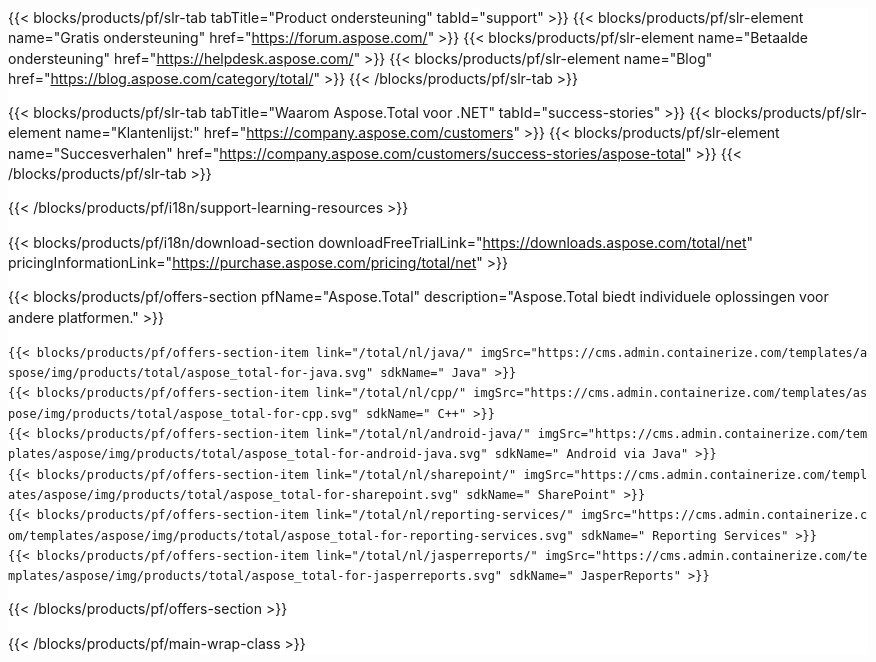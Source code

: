 {{< blocks/products/pf/slr-tab tabTitle="Product ondersteuning" tabId="support" >}}
{{< blocks/products/pf/slr-element name="Gratis ondersteuning" href="https://forum.aspose.com/" >}} 
{{< blocks/products/pf/slr-element name="Betaalde ondersteuning" href="https://helpdesk.aspose.com/" >}} 
{{< blocks/products/pf/slr-element name="Blog" href="https://blog.aspose.com/category/total/" >}} 
{{< /blocks/products/pf/slr-tab >}}

{{< blocks/products/pf/slr-tab tabTitle="Waarom Aspose.Total voor .NET" tabId="success-stories" >}}
{{< blocks/products/pf/slr-element name="Klantenlijst:" href="https://company.aspose.com/customers" >}} 
{{< blocks/products/pf/slr-element name="Succesverhalen" href="https://company.aspose.com/customers/success-stories/aspose-total" >}} 
{{< /blocks/products/pf/slr-tab >}}

{{< /blocks/products/pf/i18n/support-learning-resources >}}

{{< blocks/products/pf/i18n/download-section downloadFreeTrialLink="https://downloads.aspose.com/total/net" pricingInformationLink="https://purchase.aspose.com/pricing/total/net" >}}

{{< blocks/products/pf/offers-section pfName="Aspose.Total" description="Aspose.Total biedt individuele oplossingen voor andere platformen." >}}

    {{< blocks/products/pf/offers-section-item link="/total/nl/java/" imgSrc="https://cms.admin.containerize.com/templates/aspose/img/products/total/aspose_total-for-java.svg" sdkName=" Java" >}}
    {{< blocks/products/pf/offers-section-item link="/total/nl/cpp/" imgSrc="https://cms.admin.containerize.com/templates/aspose/img/products/total/aspose_total-for-cpp.svg" sdkName=" C++" >}}
    {{< blocks/products/pf/offers-section-item link="/total/nl/android-java/" imgSrc="https://cms.admin.containerize.com/templates/aspose/img/products/total/aspose_total-for-android-java.svg" sdkName=" Android via Java" >}}
    {{< blocks/products/pf/offers-section-item link="/total/nl/sharepoint/" imgSrc="https://cms.admin.containerize.com/templates/aspose/img/products/total/aspose_total-for-sharepoint.svg" sdkName=" SharePoint" >}}
    {{< blocks/products/pf/offers-section-item link="/total/nl/reporting-services/" imgSrc="https://cms.admin.containerize.com/templates/aspose/img/products/total/aspose_total-for-reporting-services.svg" sdkName=" Reporting Services" >}}
    {{< blocks/products/pf/offers-section-item link="/total/nl/jasperreports/" imgSrc="https://cms.admin.containerize.com/templates/aspose/img/products/total/aspose_total-for-jasperreports.svg" sdkName=" JasperReports" >}}
{{< /blocks/products/pf/offers-section >}}

{{< /blocks/products/pf/main-wrap-class >}}
